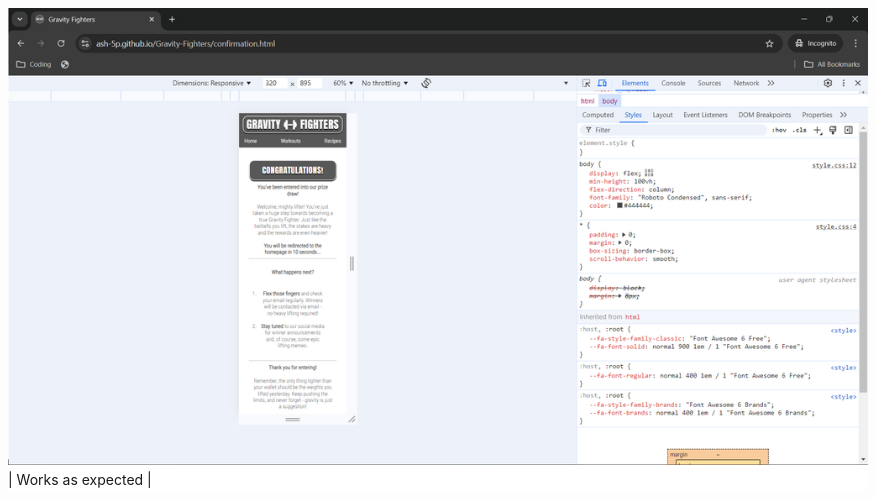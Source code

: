 ![screenshot](documentation/responsiveness/responsive-mobile-confirmation.png) | Works as expected |
